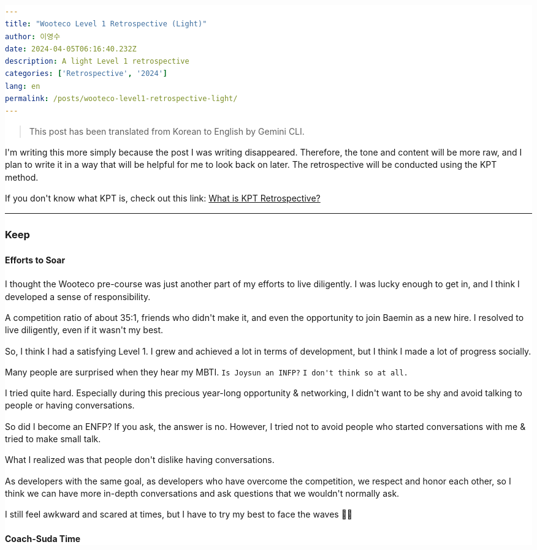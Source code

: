 ```yaml
---
title: "Wooteco Level 1 Retrospective (Light)"
author: 이영수
date: 2024-04-05T06:16:40.232Z
description: A light Level 1 retrospective
categories: ['Retrospective', '2024']
lang: en
permalink: /posts/wooteco-level1-retrospective-light/
---
```


> This post has been translated from Korean to English by Gemini CLI.

I'm writing this more simply because the post I was writing disappeared.
Therefore, the tone and content will be more raw, and I plan to write it in a way that will be helpful for me to look back on later.
The retrospective will be conducted using the KPT method.

If you don't know what KPT is, check out this link: [What is KPT Retrospective?](https://brunch.co.kr/@jinha0802/35)

---
### Keep
#### Efforts to Soar

I thought the Wooteco pre-course was just another part of my efforts to live diligently.
I was lucky enough to get in, and I think I developed a sense of responsibility.

A competition ratio of about 35:1, friends who didn't make it, and even the opportunity to join Baemin as a new hire.
I resolved to live diligently, even if it wasn't my best.

So, I think I had a satisfying Level 1.
I grew and achieved a lot in terms of development,
but I think I made a lot of progress socially.

Many people are surprised when they hear my MBTI.
`Is Joysun an INFP?` `I don't think so at all.`

I tried quite hard.
Especially during this precious year-long opportunity & networking, I didn't want to be shy
and avoid talking to people or having conversations.

So did I become an ENFP? If you ask, the answer is no.
However, I tried not to avoid people who started conversations with me & tried to make small talk.

What I realized was that people don't dislike having conversations.

As developers with the same goal, as developers who have overcome the competition,
we respect and honor each other,
so I think we can have more in-depth conversations and ask questions that we wouldn't normally ask.

I still feel awkward and scared at times, but I have to try my best to face the waves 🌊🌊
#### Coach-Suda Time
